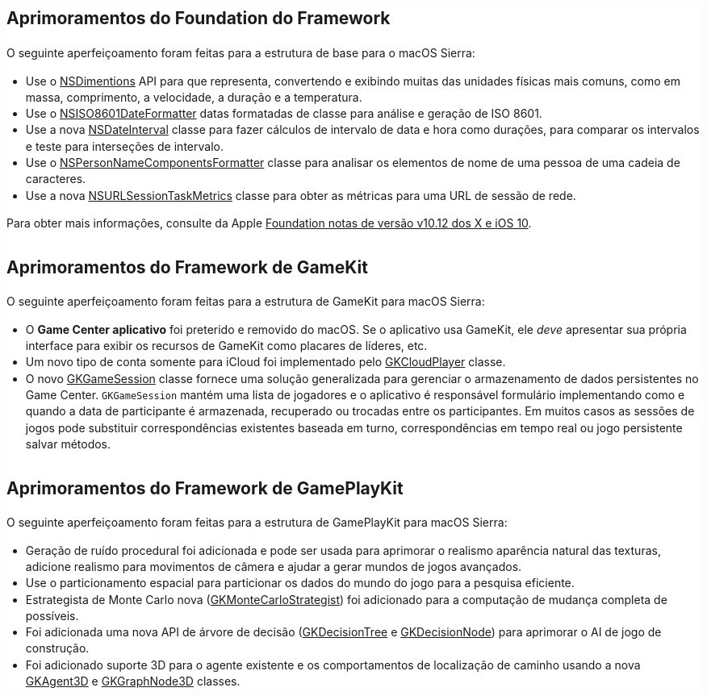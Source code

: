 <a name="Foundation-Framework-Enhancements" />

## <a name="foundation-framework-enhancements"></a>Aprimoramentos do Foundation do Framework

O seguinte aperfeiçoamento foram feitas para a estrutura de base para o macOS Sierra:

- Use o [NSDimentions](https://developer.apple.com/reference/foundation/nsdimension) API para que representa, convertendo e exibindo muitas das unidades físicas mais comuns, como em massa, comprimento, a velocidade, a duração e a temperatura.
- Use o [NSISO8601DateFormatter](https://developer.apple.com/reference/foundation/nsiso8601dateformatter) datas formatadas de classe para análise e geração de ISO 8601.
- Use a nova [NSDateInterval](https://developer.apple.com/reference/foundation/nsdateinterval) classe para fazer cálculos de intervalo de data e hora como durações, para comparar os intervalos e teste para interseções de intervalo.
- Use o [NSPersonNameComponentsFormatter](https://developer.apple.com/reference/foundation/nspersonnamecomponentsformatter) classe para analisar os elementos de nome de uma pessoa de uma cadeia de caracteres.
- Use a nova [NSURLSessionTaskMetrics](https://developer.apple.com/reference/foundation/nsurlsessiontaskmetrics) classe para obter as métricas para uma URL de sessão de rede.

Para obter mais informações, consulte da Apple [Foundation notas de versão v10.12 dos X e iOS 10](https://developer.apple.com/library/prerelease/content/releasenotes/Miscellaneous/RN-Foundation-OSX10.12/index.html).

<a name="GameKit-Framework-Enhancements" />

## <a name="gamekit-framework-enhancements"></a>Aprimoramentos do Framework de GameKit

O seguinte aperfeiçoamento foram feitas para a estrutura de GameKit para macOS Sierra:

- O **Game Center aplicativo** foi preterido e removido do macOS. Se o aplicativo usa GameKit, ele _deve_ apresentar sua própria interface para exibir os recursos de GameKit como placares de líderes, etc. 
- Um novo tipo de conta somente para iCloud foi implementado pelo [GKCloudPlayer](https://developer.apple.com/reference/gamekit/gkcloudplayer) classe.
- O novo [GKGameSession](https://developer.apple.com/reference/gamekit/gkgamesession) classe fornece uma solução generalizada para gerenciar o armazenamento de dados persistentes no Game Center. `GKGameSession` mantém uma lista de jogadores e o aplicativo é responsável formulário implementando como e quando a data de participante é armazenada, recuperado ou trocadas entre os participantes. Em muitos casos as sessões de jogos pode substituir correspondências existentes baseada em turno, correspondências em tempo real ou jogo persistente salvar métodos.

<a name="GamePlayKit-Framework-Enhancements" />

## <a name="gameplaykit-framework-enhancements"></a>Aprimoramentos do Framework de GamePlayKit

O seguinte aperfeiçoamento foram feitas para a estrutura de GamePlayKit para macOS Sierra:

- Geração de ruído procedural foi adicionada e pode ser usada para aprimorar o realismo aparência natural das texturas, adicione realismo para movimentos de câmera e ajudar a gerar mundos de jogos avançados.
- Use o particionamento espacial para particionar os dados do mundo do jogo para a pesquisa eficiente.
- Estrategista de Monte Carlo nova ([GKMonteCarloStrategist](https://developer.apple.com/reference/gameplaykit/gkmontecarlostrategist)) foi adicionado para a computação de mudança completa de possíveis.
- Foi adicionada uma nova API de árvore de decisão ([GKDecisionTree](https://developer.apple.com/reference/gameplaykit/gkdecisiontree) e [GKDecisionNode](https://developer.apple.com/reference/gameplaykit/gkdecisionnode)) para aprimorar o AI de jogo de construção.
- Foi adicionado suporte 3D para o agente existente e os comportamentos de localização de caminho usando a nova [GKAgent3D](https://developer.apple.com/reference/gameplaykit/gkagent3d) e [GKGraphNode3D](https://developer.apple.com/reference/gameplaykit/gkgraphnode3d) classes.